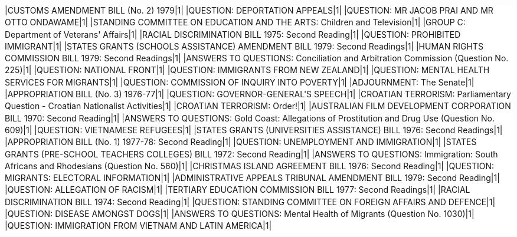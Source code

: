 |CUSTOMS AMENDMENT BILL (No. 2) 1979|1|
|QUESTION: DEPORTATION APPEALS|1|
|QUESTION: MR JACOB PRAI AND MR OTTO ONDAWAME|1|
|STANDING COMMITTEE ON EDUCATION AND THE ARTS: Children and Television|1|
|GROUP C: Department of Veterans' Affairs|1|
|RACIAL DISCRIMINATION BILL 1975: Second Reading|1|
|QUESTION: PROHIBITED IMMIGRANT|1|
|STATES GRANTS (SCHOOLS ASSISTANCE) AMENDMENT BILL 1979: Second Readings|1|
|HUMAN RIGHTS COMMISSION BILL 1979: Second Readings|1|
|ANSWERS TO QUESTIONS: Conciliation and Arbitration Commission (Question No. 225)|1|
|QUESTION: NATIONAL FRONT|1|
|QUESTION: IMMIGRANTS FROM NEW ZEALAND|1|
|QUESTION: MENTAL HEALTH SERVICES FOR MIGRANTS|1|
|QUESTION: COMMISSION OF INQUIRY INTO POVERTY|1|
|ADJOURNMENT: The Senate|1|
|APPROPRIATION BILL (No. 3) 1976-77|1|
|QUESTION: GOVERNOR-GENERAL'S SPEECH|1|
|CROATIAN TERRORISM: Parliamentary Question - Croatian Nationalist Activities|1|
|CROATIAN TERRORISM: Order!|1|
|AUSTRALIAN FILM DEVELOPMENT CORPORATION BILL 1970: Second Reading|1|
|ANSWERS TO QUESTIONS: Gold Coast: Allegations of Prostitution and Drug Use (Question No. 609)|1|
|QUESTION: VIETNAMESE REFUGEES|1|
|STATES GRANTS (UNIVERSITIES ASSISTANCE) BILL 1976: Second Readings|1|
|APPROPRIATION BILL (No. 1) 1977-78: Second Reading|1|
|QUESTION: UNEMPLOYMENT AND IMMIGRATION|1|
|STATES GRANTS (PRE-SCHOOL TEACHERS COLLEGES) BILL 1972: Second Reading|1|
|ANSWERS TO QUESTIONS: Immigration: South Africans and Rhodesians (Question No. 560)|1|
|CHRISTMAS ISLAND AGREEMENT BILL 1976: Second Reading|1|
|QUESTION: MIGRANTS: ELECTORAL INFORMATION|1|
|ADMINISTRATIVE APPEALS TRIBUNAL AMENDMENT BILL 1979: Second Reading|1|
|QUESTION: ALLEGATION OF RACISM|1|
|TERTIARY EDUCATION COMMISSION BILL 1977: Second Readings|1|
|RACIAL DISCRIMINATION BILL 1974: Second Reading|1|
|QUESTION: STANDING COMMITTEE ON FOREIGN AFFAIRS AND DEFENCE|1|
|QUESTION: DISEASE AMONGST DOGS|1|
|ANSWERS TO QUESTIONS: Mental Health of Migrants (Question No. 1030)|1|
|QUESTION: IMMIGRATION FROM VIETNAM AND LATIN AMERICA|1|